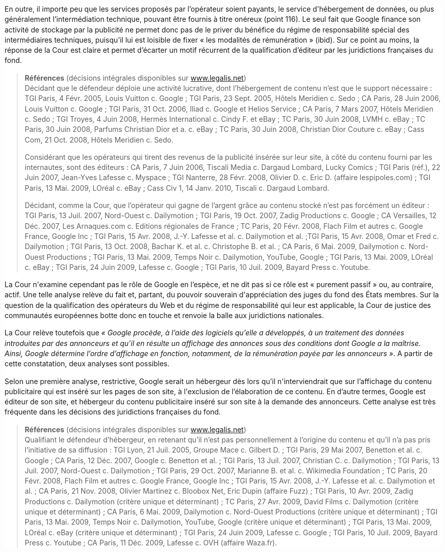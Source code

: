<p>En outre, il importe peu que les services proposés par l’opérateur soient payants, le service d'hébergement de données, ou plus généralement l’intermédiation technique, pouvant être fournis à titre onéreux (point 116). Le seul fait que Google finance son activité de stockage par la publicité ne permet donc pas de le priver du bénéfice du régime de responsabilité spécial des intermédiaires techniques, puisqu’il lui est loisible de fixer « les modalités de rémunération » (ibid). Sur ce point au moins, la réponse de la Cour est claire et permet d’écarter un motif récurrent de la qualification d’éditeur par les juridictions françaises du fond. </p>
<blockquote><p><strong>Références</strong> (décisions intégrales disponibles sur <a href="http://www.legalis.net/">www.legalis.net</a>)<br />
Décidant que le défendeur déploie une activité lucrative, dont l’hébergement de contenu n’est que le support nécessaire : TGI Paris, 4 Févr. 2005, Louis Vuitton c. Google ; TGI Paris, 23 Sept. 2005, Hôtels Meridien c. Sedo ; CA Paris, 28 Juin 2006, Louis Vuitton c. Google ; TGI Paris, 31 Oct. 2006, Iliad c. Google et Helios Service ; CA Paris, 7 Mars 2007, Hôtels Meridien c. Sedo ; TGI Troyes, 4 Juin 2008, Hermès International c. Cindy F. et eBay ; TC Paris, 30 Juin 2008, LVMH c. eBay ; TC Paris, 30 Juin 2008, Parfums Christian Dior et a. c. eBay ; TC Paris, 30 Juin 2008, Christian Dior Couture c. eBay ; Cass Com, 21 Oct. 2008, Hôtels Meridien c. Sedo. </p>
<p>Considérant que les opérateurs qui tirent des revenus de la publicité insérée sur leur site, à côté du contenu fourni par les internautes, sont des éditeurs : CA Paris, 7 Juin 2006, Tiscali Media c. Dargaud Lombard, Lucky Comics ; TGI Paris (réf.), 22 Juin 2007, Jean-Yves Lafesse c. Myspace ; TGI Nanterre, 28 Févr. 2008, Olivier D. c. Eric D. (affaire lespipoles.com) ; TGI Paris, 13 Mai. 2009, LOréal c. eBay ; Cass Civ 1, 14 Janv. 2010, Tiscali c. Dargaud Lombard. </p>
<p>Décidant, comme la Cour, que l’opérateur qui gagne de l’argent grâce au contenu stocké n’est pas forcément un éditeur : TGI Paris, 13 Juil. 2007, Nord-Ouest c. Dailymotion ; TGI Paris, 19 Oct. 2007, Zadig Productions c. Google ; CA Versailles, 12 Déc. 2007, Les Arnaques.com c. Editions régionales de France ; TC Paris, 20 Févr. 2008, Flach Film et autres c. Google France, Google Inc ; TGI Paris, 15 Avr. 2008, J.-Y. Lafesse et al. c. Dailymotion et al. ;TGI Paris, 15 Avr. 2008, Omar et Fred c. Dailymotion ; TGI Paris, 13 Oct. 2008, Bachar K. et al. c. Christophe B. et al. ; CA Paris, 6 Mai. 2009, Dailymotion c. Nord-Ouest Productions ; TGI Paris, 13 Mai. 2009, Temps Noir c. Dailymotion, YouTube, Google ; TGI Paris, 13 Mai. 2009, LOréal c. eBay ; TGI Paris, 24 Juin 2009, Lafesse c. Google ; TGI Paris, 10 Juil. 2009, Bayard Press c. Youtube.</p></blockquote>
<p>La Cour n'examine cependant pas le rôle de Google en l’espèce, et ne dit pas si ce rôle est « purement passif » ou, au contraire, actif. Une telle analyse relève du fait et, partant, du pouvoir souverain d'appréciation des juges du fond des États membres. Sur la question de la qualification des opérateurs du Web et du régime de responsabilité qui leur est applicable, la Cour de justice des communautés européennes botte donc en touche et renvoie la balle aux juridictions nationales.</p>
<p>La Cour relève toutefois que <em>« Google procède, à l’aide des logiciels qu’elle a développés, à un traitement des données introduites par des annonceurs et qu’il en résulte un affichage des annonces sous des conditions dont Google a la maîtrise. Ainsi, Google détermine l’ordre d’affichage en fonction, notamment, de la rémunération payée par les annonceurs »</em>. A partir de cette constatation, deux analyses sont possibles. </p>
<p>Selon une première analyse, restrictive, Google serait un hébergeur dès lors qu’il n'interviendrait que sur l’affichage du contenu publicitaire qui est inséré sur les pages de son site, à l'exclusion de l’élaboration de ce contenu. En d’autre termes, Google est éditeur de son site, et hébergeur du contenu publicitaire inséré sur son site à la demande des annonceurs. Cette analyse est très fréquente dans les décisions des juridictions françaises du fond. </p>
<blockquote><p><strong>Références</strong> (décisions intégrales disponibles sur <a href="http://www.legalis.net/">www.legalis.net</a>)<br />
Qualifiant le défendeur d’hébergeur, en retenant qu’il n’est pas personnellement à l’origine du contenu et qu’il n’a pas pris l’initiative de sa diffusion : TGI Lyon, 21 Juil. 2005, Groupe Mace c. Gilbert D. ; TGI Paris, 29 Mai 2007, Benetton et al. c. Google ; CA Paris, 12 Déc. 2007, Google c. Benetton et al. ; TGI Paris, 13 Juil. 2007, Christian C. c. Dailymotion ; TGI Paris, 13 Juil. 2007, Nord-Ouest c. Dailymotion ; TGI Paris, 29 Oct. 2007, Marianne B. et al. c. Wikimedia Foundation ; TC Paris, 20 Févr. 2008, Flach Film et autres c. Google France, Google Inc ; TGI Paris, 15 Avr. 2008, J.-Y. Lafesse et al. c. Dailymotion et al. ; CA Paris, 21 Nov. 2008, Olivier Martinez c. Bloobox Net, Eric Dupin (affaire Fuzz) ; TGI Paris, 10 Avr. 2009, Zadig Productions c. Dailymotion (critère unique et déterminant) ; TC Paris, 27 Avr. 2009, David Films c. Dailymotion (critère unique et déterminant) ; CA Paris, 6 Mai. 2009, Dailymotion c. Nord-Ouest Productions (critère unique et déterminant) ; TGI Paris, 13 Mai. 2009, Temps Noir c. Dailymotion, YouTube, Google (critère unique et déterminant) ; TGI Paris, 13 Mai. 2009, LOréal c. eBay (critère unique et déterminant) ; TGI Paris, 24 Juin 2009, Lafesse c. Google ; TGI Paris, 10 Juil. 2009, Bayard Press c. Youtube ; CA Paris, 11 Déc. 2009, Lafesse c. OVH (affaire Waza.fr). </p>
